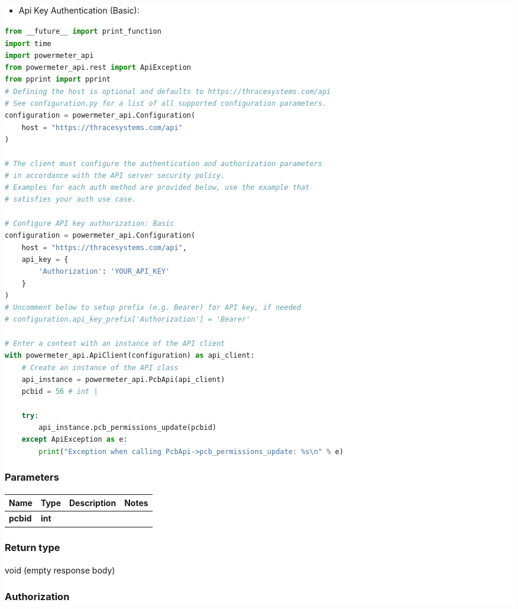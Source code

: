 * Api Key Authentication (Basic):
```python
from __future__ import print_function
import time
import powermeter_api
from powermeter_api.rest import ApiException
from pprint import pprint
# Defining the host is optional and defaults to https://thracesystems.com/api
# See configuration.py for a list of all supported configuration parameters.
configuration = powermeter_api.Configuration(
    host = "https://thracesystems.com/api"
)

# The client must configure the authentication and authorization parameters
# in accordance with the API server security policy.
# Examples for each auth method are provided below, use the example that
# satisfies your auth use case.

# Configure API key authorization: Basic
configuration = powermeter_api.Configuration(
    host = "https://thracesystems.com/api",
    api_key = {
        'Authorization': 'YOUR_API_KEY'
    }
)
# Uncomment below to setup prefix (e.g. Bearer) for API key, if needed
# configuration.api_key_prefix['Authorization'] = 'Bearer'

# Enter a context with an instance of the API client
with powermeter_api.ApiClient(configuration) as api_client:
    # Create an instance of the API class
    api_instance = powermeter_api.PcbApi(api_client)
    pcbid = 56 # int | 

    try:
        api_instance.pcb_permissions_update(pcbid)
    except ApiException as e:
        print("Exception when calling PcbApi->pcb_permissions_update: %s\n" % e)
```

### Parameters

Name | Type | Description  | Notes
------------- | ------------- | ------------- | -------------
 **pcbid** | **int**|  | 

### Return type

void (empty response body)

### Authorization
